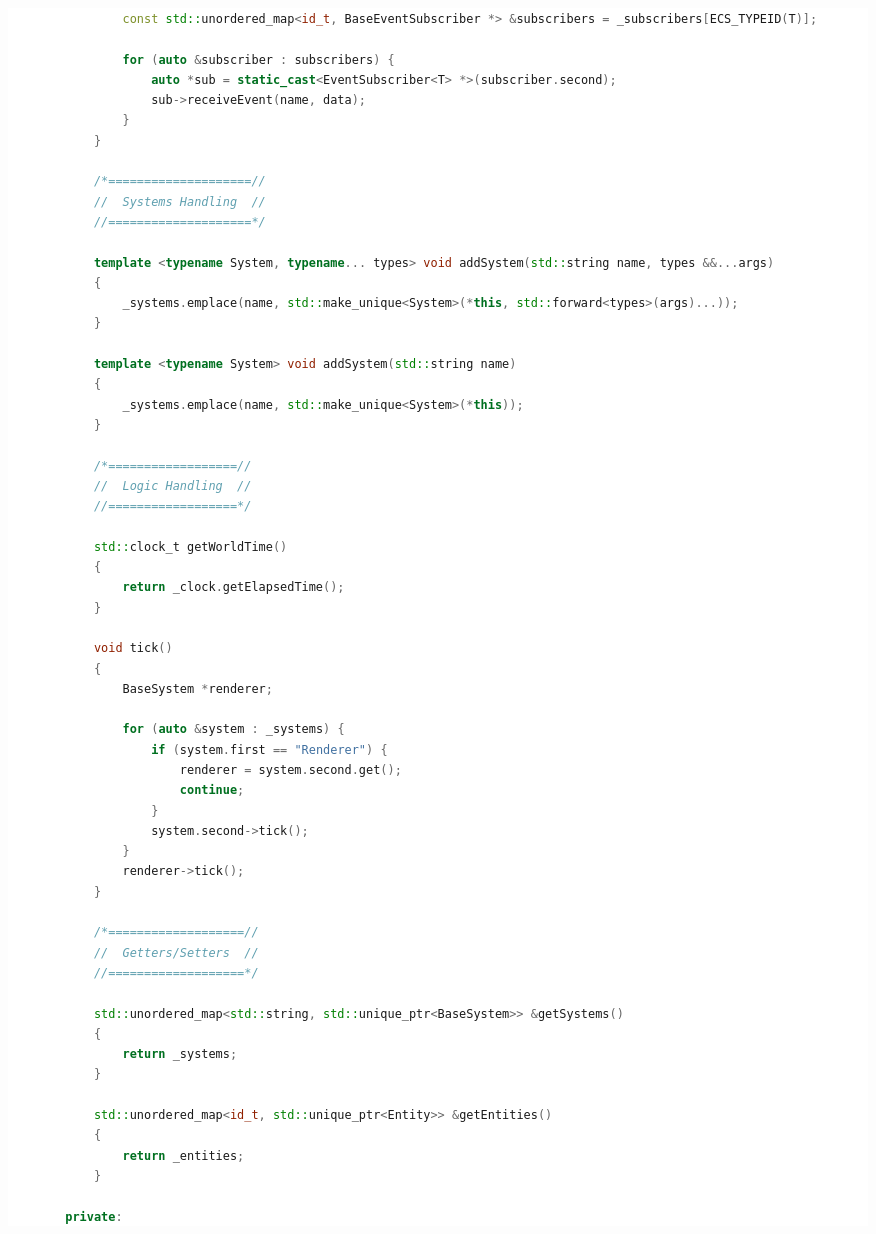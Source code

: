 ```cpp
                const std::unordered_map<id_t, BaseEventSubscriber *> &subscribers = _subscribers[ECS_TYPEID(T)];

                for (auto &subscriber : subscribers) {
                    auto *sub = static_cast<EventSubscriber<T> *>(subscriber.second);
                    sub->receiveEvent(name, data);
                }
            }

            /*====================//
            //  Systems Handling  //
            //====================*/

            template <typename System, typename... types> void addSystem(std::string name, types &&...args)
            {
                _systems.emplace(name, std::make_unique<System>(*this, std::forward<types>(args)...));
            }

            template <typename System> void addSystem(std::string name)
            {
                _systems.emplace(name, std::make_unique<System>(*this));
            }

            /*==================//
            //  Logic Handling  //
            //==================*/

            std::clock_t getWorldTime()
            {
                return _clock.getElapsedTime();
            }

            void tick()
            {
                BaseSystem *renderer;

                for (auto &system : _systems) {
                    if (system.first == "Renderer") {
                        renderer = system.second.get();
                        continue;
                    }
                    system.second->tick();
                }
                renderer->tick();
            }

            /*===================//
            //  Getters/Setters  //
            //===================*/

            std::unordered_map<std::string, std::unique_ptr<BaseSystem>> &getSystems()
            {
                return _systems;
            }

            std::unordered_map<id_t, std::unique_ptr<Entity>> &getEntities()
            {
                return _entities;
            }

        private:
```